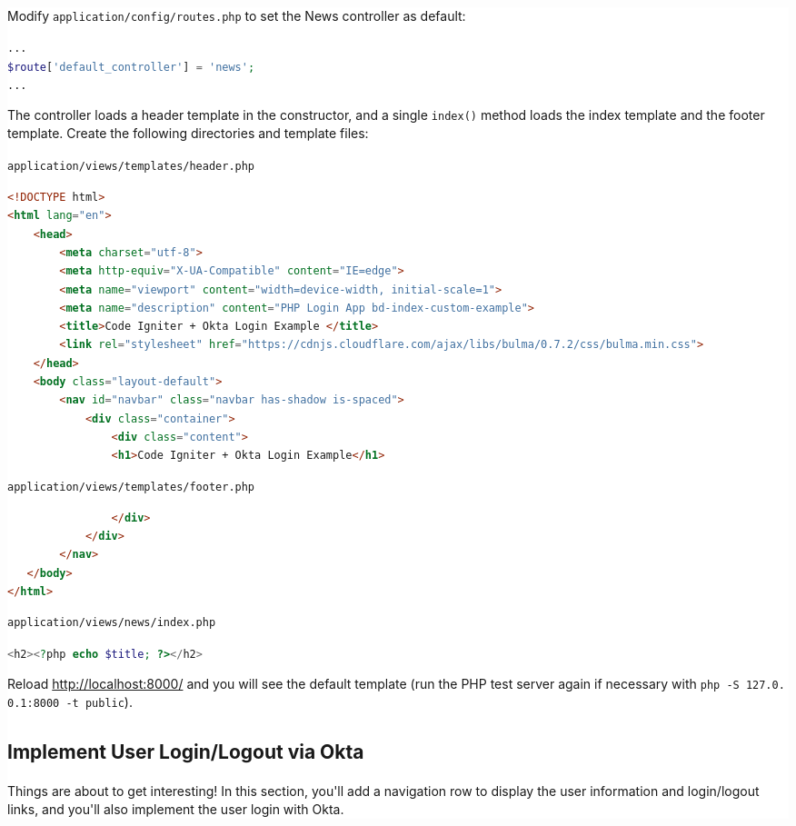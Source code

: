 ```php
```

Modify `application/config/routes.php` to set the News controller as default:

```php
...
$route['default_controller'] = 'news';
...
```

The controller loads a header template in the constructor, and a single `index()` method loads the index template and the footer template. Create the following directories and template files:

`application/views/templates/header.php`

```html
<!DOCTYPE html>
<html lang="en">
    <head>
        <meta charset="utf-8">
        <meta http-equiv="X-UA-Compatible" content="IE=edge">
        <meta name="viewport" content="width=device-width, initial-scale=1">
        <meta name="description" content="PHP Login App bd-index-custom-example">
        <title>Code Igniter + Okta Login Example </title>
        <link rel="stylesheet" href="https://cdnjs.cloudflare.com/ajax/libs/bulma/0.7.2/css/bulma.min.css">
    </head>
    <body class="layout-default">
        <nav id="navbar" class="navbar has-shadow is-spaced">
            <div class="container">
                <div class="content">
                <h1>Code Igniter + Okta Login Example</h1>
```

`application/views/templates/footer.php`

```html
                </div>
            </div>
        </nav>
   </body>
</html>
```

`application/views/news/index.php`

```php
<h2><?php echo $title; ?></h2>
```

Reload [http://localhost:8000/](http://localhost:8000/) and you will see the default template (run the PHP test server again if necessary with `php -S 127.0.0.1:8000 -t public`).
## Implement User Login/Logout via Okta
Things are about to get interesting! In this section, you'll add a navigation row to display the user information and login/logout links, and you'll also implement the user login with Okta.
